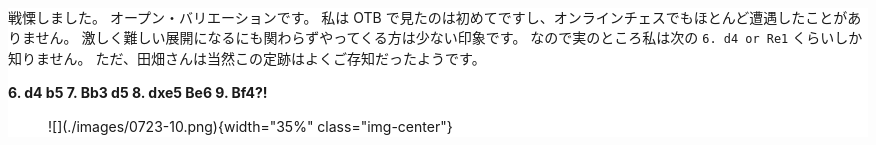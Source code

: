 戦慄しました。
オープン・バリエーションです。
私は OTB で見たのは初めてですし、オンラインチェスでもほとんど遭遇したことがありません。
激しく難しい展開になるにも関わらずやってくる方は少ない印象です。
なので実のところ私は次の `6. d4 or Re1` くらいしか知りません。
ただ、田畑さんは当然この定跡はよくご存知だったようです。

**6. d4 b5 7. Bb3 d5 8. dxe5 Be6 9. Bf4?!**

<figure markdown>
  ![](./images/0723-10.png){width="35%" class="img-center"}
</figure>
